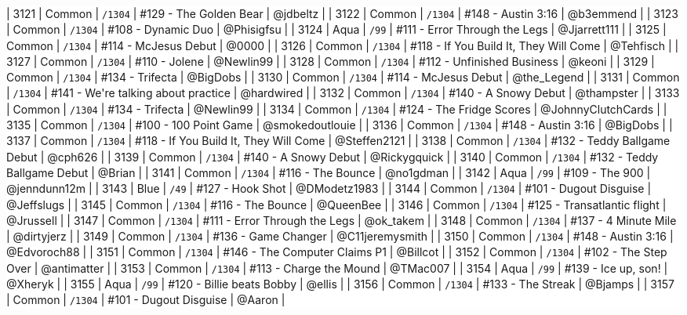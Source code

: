 | 3121 | Common | `/1304` | #129 - The Golden Bear | \@jdbeltz |
| 3122 | Common | `/1304` | #148 - Austin 3:16 | \@b3emmend |
| 3123 | Common | `/1304` | #108 - Dynamic Duo | \@Phisigfsu |
| 3124 | Aqua | `/99` | #111 - Error Through the Legs | \@Jjarrett111 |
| 3125 | Common | `/1304` | #114 - McJesus Debut | \@0000 |
| 3126 | Common | `/1304` | #118 - If You Build It, They Will Come | \@Tehfisch |
| 3127 | Common | `/1304` | #110 - Jolene | \@Newlin99 |
| 3128 | Common | `/1304` | #112 - Unfinished Business | \@keoni |
| 3129 | Common | `/1304` | #134 - Trifecta  | \@BigDobs |
| 3130 | Common | `/1304` | #114 - McJesus Debut | \@the_Legend |
| 3131 | Common | `/1304` | #141 - We&#039;re talking about practice | \@hardwired |
| 3132 | Common | `/1304` | #140 - A Snowy Debut | \@thampster |
| 3133 | Common | `/1304` | #134 - Trifecta  | \@Newlin99 |
| 3134 | Common | `/1304` | #124 - The Fridge Scores | \@JohnnyClutchCards |
| 3135 | Common | `/1304` | #100 - 100 Point Game | \@smokedoutlouie |
| 3136 | Common | `/1304` | #148 - Austin 3:16 | \@BigDobs |
| 3137 | Common | `/1304` | #118 - If You Build It, They Will Come | \@Steffen2121 |
| 3138 | Common | `/1304` | #132 - Teddy Ballgame Debut | \@cph626 |
| 3139 | Common | `/1304` | #140 - A Snowy Debut | \@Rickygquick |
| 3140 | Common | `/1304` | #132 - Teddy Ballgame Debut | \@Brian |
| 3141 | Common | `/1304` | #116 - The Bounce  | \@no1gdman |
| 3142 | Aqua | `/99` | #109 - The 900 | \@jenndunn12m |
| 3143 | Blue | `/49` | #127 - Hook Shot | \@DModetz1983 |
| 3144 | Common | `/1304` | #101 - Dugout Disguise  | \@Jeffslugs |
| 3145 | Common | `/1304` | #116 - The Bounce  | \@QueenBee |
| 3146 | Common | `/1304` | #125 - Transatlantic flight | \@Jrussell |
| 3147 | Common | `/1304` | #111 - Error Through the Legs | \@ok_takem |
| 3148 | Common | `/1304` | #137 - 4 Minute Mile | \@dirtyjerz |
| 3149 | Common | `/1304` | #136 - Game Changer | \@C11jeremysmith |
| 3150 | Common | `/1304` | #148 - Austin 3:16 | \@Edvoroch88 |
| 3151 | Common | `/1304` | #146 - The Computer Claims P1 | \@Billcot |
| 3152 | Common | `/1304` | #102 - The Step Over  | \@antimatter |
| 3153 | Common | `/1304` | #113 - Charge the Mound | \@TMac007 |
| 3154 | Aqua | `/99` | #139 - Ice up, son! | \@Xheryk |
| 3155 | Aqua | `/99` | #120 - Billie beats Bobby  | \@ellis |
| 3156 | Common | `/1304` | #133 - The Streak | \@Bjamps |
| 3157 | Common | `/1304` | #101 - Dugout Disguise  | \@Aaron |